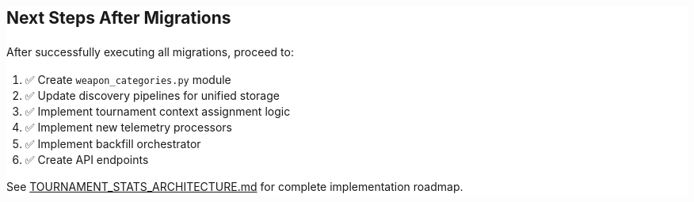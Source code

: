 ## Next Steps After Migrations

After successfully executing all migrations, proceed to:

1. ✅ Create `weapon_categories.py` module
2. ✅ Update discovery pipelines for unified storage
3. ✅ Implement tournament context assignment logic
4. ✅ Implement new telemetry processors
5. ✅ Implement backfill orchestrator
6. ✅ Create API endpoints

See [TOURNAMENT_STATS_ARCHITECTURE.md](../docs/TOURNAMENT_STATS_ARCHITECTURE.md) for complete implementation roadmap.
